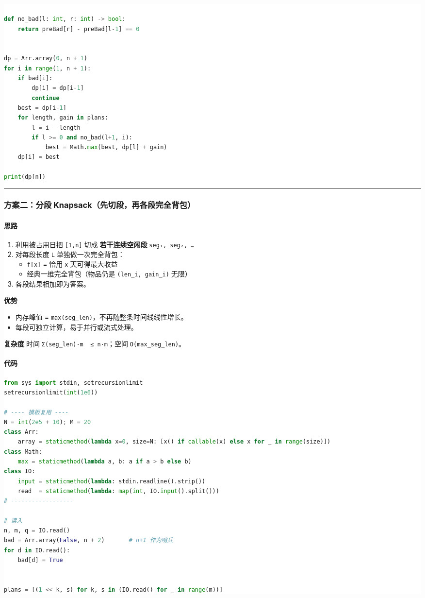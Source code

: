 ```python

def no_bad(l: int, r: int) -> bool:
    return preBad[r] - preBad[l-1] == 0


dp = Arr.array(0, n + 1)
for i in range(1, n + 1):
    if bad[i]:
        dp[i] = dp[i-1]
        continue
    best = dp[i-1]
    for length, gain in plans:
        l = i - length
        if l >= 0 and no_bad(l+1, i):
            best = Math.max(best, dp[l] + gain)
    dp[i] = best

print(dp[n])
```

------

### 方案二：分段 Knapsack（先切段，再各段完全背包）

#### 思路

1. 利用被占用日把 `[1,n]` 切成 **若干连续空闲段** `seg₁, seg₂, …`
2. 对每段长度 `L` 单独做一次完全背包：
   - `f[x]` = 恰用 `x` 天可得最大收益
   - 经典一维完全背包（物品仍是 `(len_i, gain_i)` 无限）
3. 各段结果相加即为答案。

**优势**

- 内存峰值 = `max(seg_len)`，不再随整条时间线线性增长。
- 每段可独立计算，易于并行或流式处理。

**复杂度**
 时间 `Σ(seg_len)·m  ≤ n·m`；空间 `O(max_seg_len)`。

#### 代码

```python
from sys import stdin, setrecursionlimit
setrecursionlimit(int(1e6))

# ---- 模板复用 ----
N = int(2e5 + 10); M = 20
class Arr:
    array = staticmethod(lambda x=0, size=N: [x() if callable(x) else x for _ in range(size)])
class Math:
    max = staticmethod(lambda a, b: a if a > b else b)
class IO:
    input = staticmethod(lambda: stdin.readline().strip())
    read  = staticmethod(lambda: map(int, IO.input().split()))
# ------------------

# 读入
n, m, q = IO.read()
bad = Arr.array(False, n + 2)       # n+1 作为哨兵
for d in IO.read():
    bad[d] = True


plans = [(1 << k, s) for k, s in (IO.read() for _ in range(m))]
```